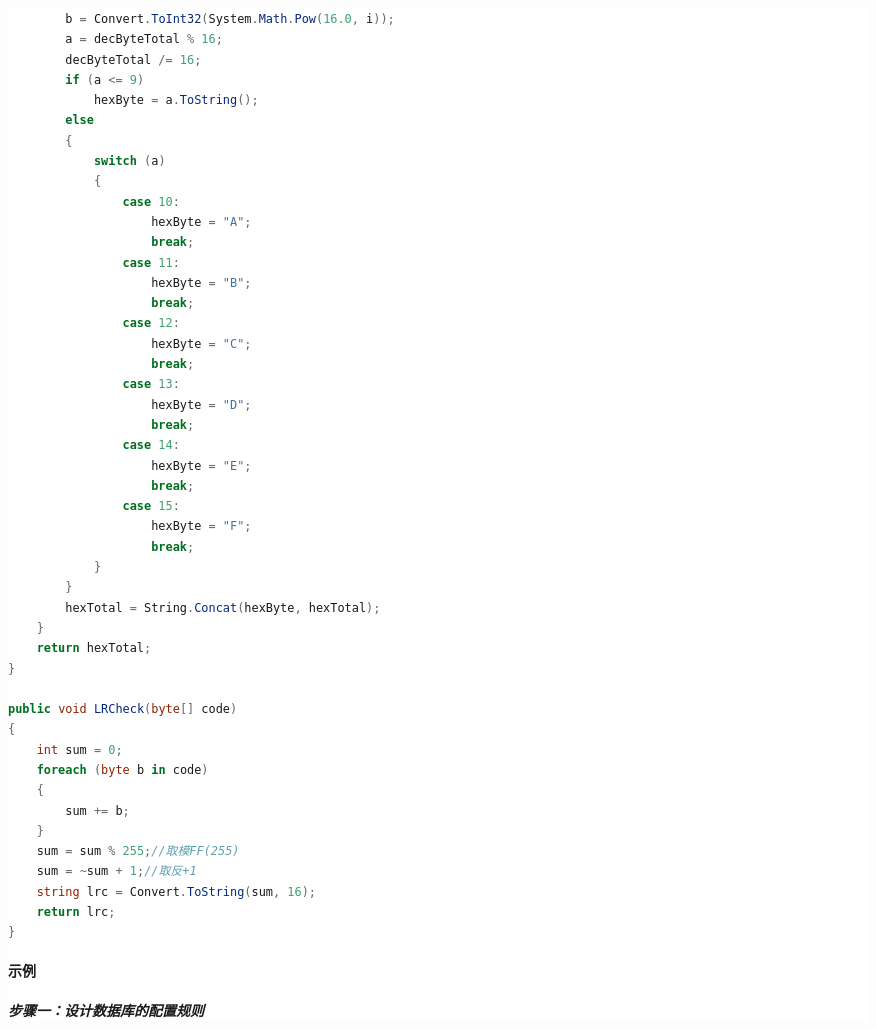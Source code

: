 ```c#
        b = Convert.ToInt32(System.Math.Pow(16.0, i));
        a = decByteTotal % 16;
        decByteTotal /= 16;
        if (a <= 9)
            hexByte = a.ToString();
        else
        {
            switch (a)
            {
                case 10:
                    hexByte = "A";
                    break;
                case 11:
                    hexByte = "B";
                    break;
                case 12:
                    hexByte = "C";
                    break;
                case 13:
                    hexByte = "D";
                    break;
                case 14:
                    hexByte = "E";
                    break;
                case 15:
                    hexByte = "F";
                    break;
            }
        }
        hexTotal = String.Concat(hexByte, hexTotal);
    }
    return hexTotal;
}

public void LRCheck(byte[] code)
{
    int sum = 0;
    foreach (byte b in code)
    {
        sum += b;
    }
    sum = sum % 255;//取模FF(255)
    sum = ~sum + 1;//取反+1
    string lrc = Convert.ToString(sum, 16);
    return lrc;
}
```

#### 示例

##### 步骤一：设计数据库的配置规则
